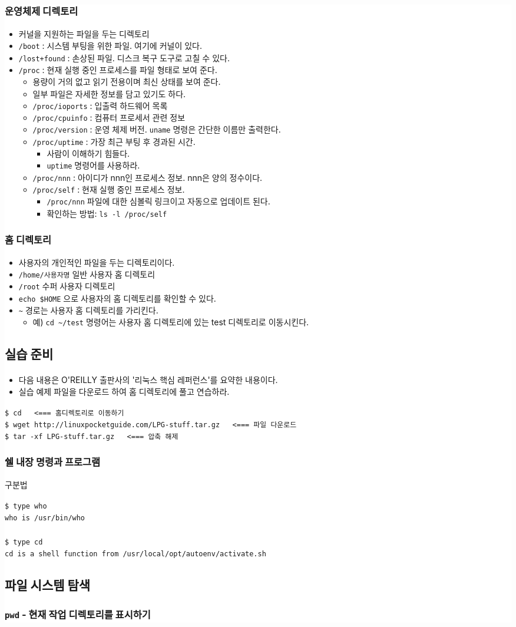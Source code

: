 ### 운영체제 디렉토리
- 커널을 지원하는 파일을 두는 디렉토리
- `/boot` : 시스템 부팅을 위한 파일. 여기에 커널이 있다.
- `/lost+found` : 손상된 파일. 디스크 복구 도구로 고칠 수 있다.
- `/proc` : 현재 실행 중인 프로세스를 파일 형태로 보여 준다. 
    - 용량이 거의 없고 읽기 전용이며 최신 상태를 보여 준다. 
    - 일부 파일은 자세한 정보를 담고 있기도 하다.
    - `/proc/ioports` : 입출력 하드웨어 목록
    - `/proc/cpuinfo` : 컴퓨터 프로세서 관련 정보
    - `/proc/version` : 운영 체제 버전. `uname` 명령은 간단한 이름만 출력한다.
    - `/proc/uptime` : 가장 최근 부팅 후 경과된 시간. 
        - 사람이 이해하기 힘들다. 
        - `uptime` 명령어를 사용하라. 
    - `/proc/nnn` : 아이디가 nnn인 프로세스 정보. nnn은 양의 정수이다.
    - `/proc/self` : 현재 실행 중인 프로세스 정보.
        - `/proc/nnn` 파일에 대한 심볼릭 링크이고 자동으로 업데이트 된다.
        - 확인하는 방법: `ls -l /proc/self` 

### 홈 디렉토리
- 사용자의 개인적인 파일을 두는 디렉토리이다.
- `/home/사용자명` 일반 사용자 홈 디렉토리
- `/root` 수퍼 사용자 디렉토리
- `echo $HOME` 으로 사용자의 홈 디렉토리를 확인할 수 있다.
- `~` 경로는 사용자 홈 디렉토리를 가리킨다.
    - 예) `cd ~/test` 명령어는 사용자 홈 디렉토리에 있는 test 디렉토리로 이동시킨다.


## 실습 준비 

- 다음 내용은 O'REILLY 출판사의 '리눅스 핵심 레퍼런스'를 요약한 내용이다.
- 실습 예제 파일을 다운로드 하여 홈 디렉토리에 풀고 연습하라.

```
$ cd   <=== 홈디렉토리로 이동하기
$ wget http://linuxpocketguide.com/LPG-stuff.tar.gz   <=== 파일 다운로드
$ tar -xf LPG-stuff.tar.gz   <=== 압축 해제
```

### 쉘 내장 명령과 프로그램 

구분법
```
$ type who
who is /usr/bin/who

$ type cd
cd is a shell function from /usr/local/opt/autoenv/activate.sh
```

## 파일 시스템 탐색

### `pwd` - 현재 작업 디렉토리를 표시하기
